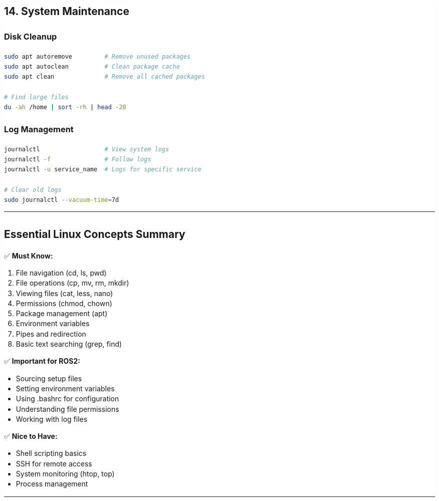 
## 14. System Maintenance

### Disk Cleanup
```bash
sudo apt autoremove         # Remove unused packages
sudo apt autoclean          # Clean package cache
sudo apt clean              # Remove all cached packages

# Find large files
du -ah /home | sort -rh | head -20
```

### Log Management
```bash
journalctl                  # View system logs
journalctl -f               # Follow logs
journalctl -u service_name  # Logs for specific service

# Clear old logs
sudo journalctl --vacuum-time=7d
```

---

## Essential Linux Concepts Summary

✅ **Must Know:**
1. File navigation (cd, ls, pwd)
2. File operations (cp, mv, rm, mkdir)
3. Viewing files (cat, less, nano)
4. Permissions (chmod, chown)
5. Package management (apt)
6. Environment variables
7. Pipes and redirection
8. Basic text searching (grep, find)

✅ **Important for ROS2:**
- Sourcing setup files
- Setting environment variables
- Using .bashrc for configuration
- Understanding file permissions
- Working with log files

✅ **Nice to Have:**
- Shell scripting basics
- SSH for remote access
- System monitoring (htop, top)
- Process management

---
